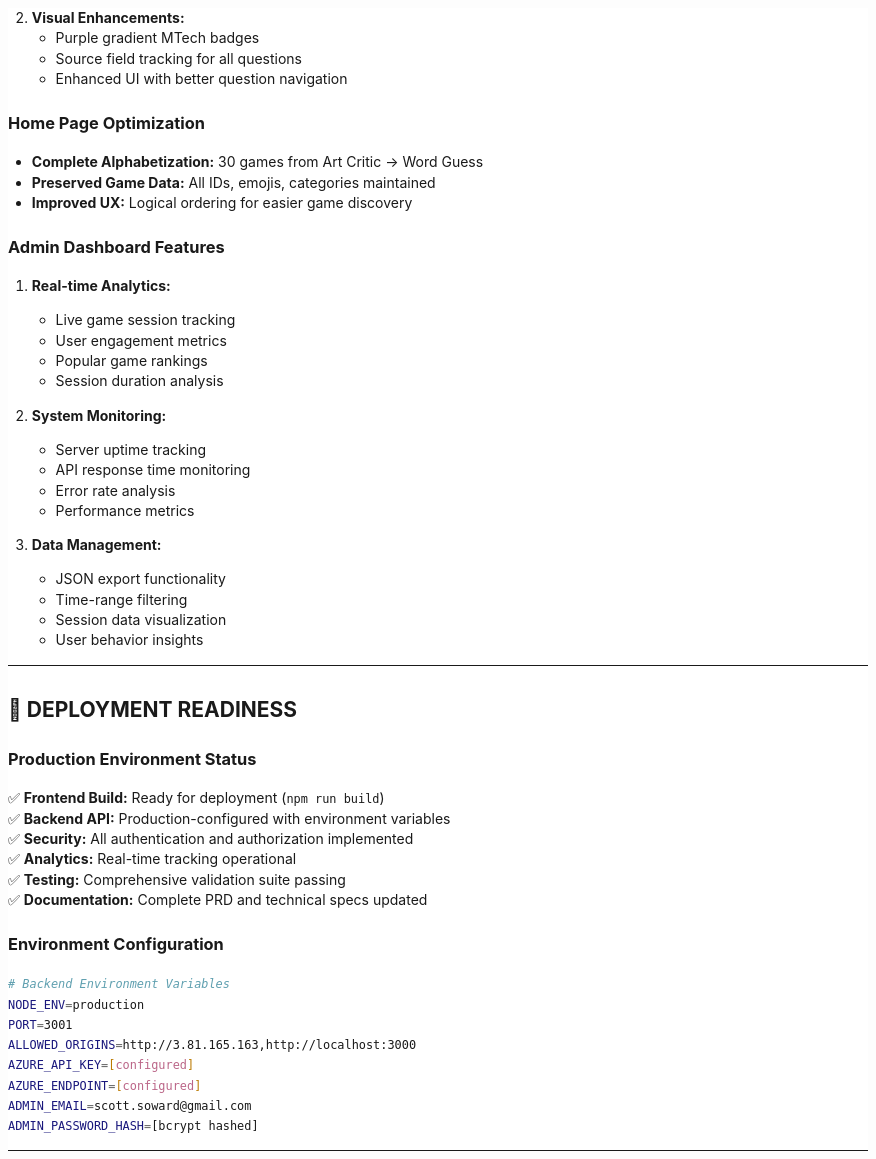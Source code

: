 2. **Visual Enhancements:**
   - Purple gradient MTech badges
   - Source field tracking for all questions
   - Enhanced UI with better question navigation

### Home Page Optimization
- **Complete Alphabetization:** 30 games from Art Critic → Word Guess
- **Preserved Game Data:** All IDs, emojis, categories maintained
- **Improved UX:** Logical ordering for easier game discovery

### Admin Dashboard Features
1. **Real-time Analytics:**
   - Live game session tracking
   - User engagement metrics
   - Popular game rankings
   - Session duration analysis

2. **System Monitoring:**
   - Server uptime tracking
   - API response time monitoring
   - Error rate analysis
   - Performance metrics

3. **Data Management:**
   - JSON export functionality
   - Time-range filtering
   - Session data visualization
   - User behavior insights

---

## 🚀 DEPLOYMENT READINESS

### Production Environment Status
✅ **Frontend Build:** Ready for deployment (`npm run build`)  
✅ **Backend API:** Production-configured with environment variables  
✅ **Security:** All authentication and authorization implemented  
✅ **Analytics:** Real-time tracking operational  
✅ **Testing:** Comprehensive validation suite passing  
✅ **Documentation:** Complete PRD and technical specs updated  

### Environment Configuration
```bash
# Backend Environment Variables
NODE_ENV=production
PORT=3001
ALLOWED_ORIGINS=http://3.81.165.163,http://localhost:3000
AZURE_API_KEY=[configured]
AZURE_ENDPOINT=[configured]
ADMIN_EMAIL=scott.soward@gmail.com
ADMIN_PASSWORD_HASH=[bcrypt hashed]
```

---